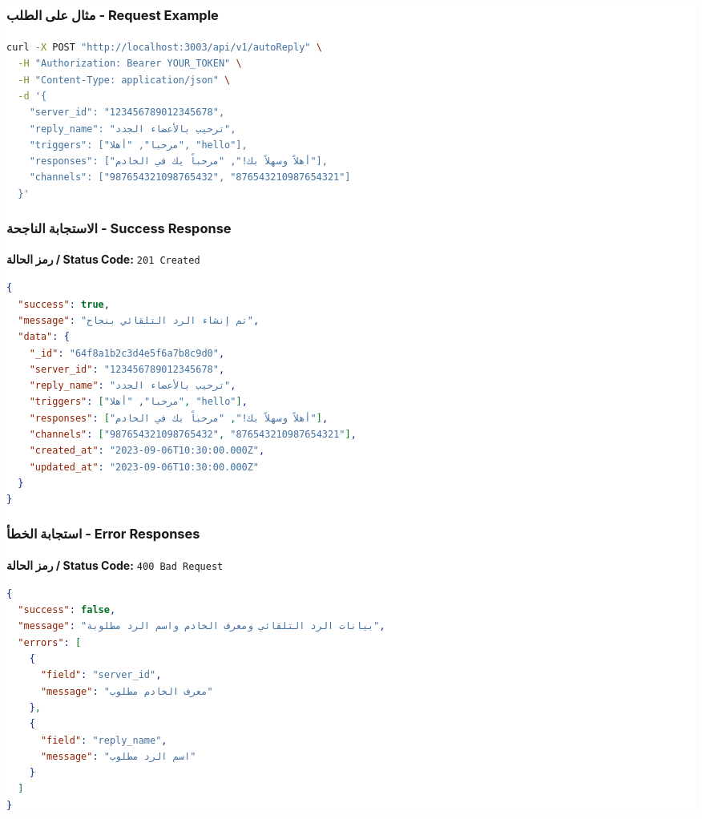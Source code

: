 ### مثال على الطلب - Request Example

```bash
curl -X POST "http://localhost:3003/api/v1/autoReply" \
  -H "Authorization: Bearer YOUR_TOKEN" \
  -H "Content-Type: application/json" \
  -d '{
    "server_id": "123456789012345678",
    "reply_name": "ترحيب بالأعضاء الجدد",
    "triggers": ["مرحبا", "أهلا", "hello"],
    "responses": ["أهلاً وسهلاً بك!", "مرحباً بك في الخادم"],
    "channels": ["987654321098765432", "876543210987654321"]
  }'
```

### الاستجابة الناجحة - Success Response

**رمز الحالة / Status Code:** `201 Created`

```json
{
  "success": true,
  "message": "تم إنشاء الرد التلقائي بنجاح",
  "data": {
    "_id": "64f8a1b2c3d4e5f6a7b8c9d0",
    "server_id": "123456789012345678",
    "reply_name": "ترحيب بالأعضاء الجدد",
    "triggers": ["مرحبا", "أهلا", "hello"],
    "responses": ["أهلاً وسهلاً بك!", "مرحباً بك في الخادم"],
    "channels": ["987654321098765432", "876543210987654321"],
    "created_at": "2023-09-06T10:30:00.000Z",
    "updated_at": "2023-09-06T10:30:00.000Z"
  }
}
```

### استجابة الخطأ - Error Responses

**رمز الحالة / Status Code:** `400 Bad Request`

```json
{
  "success": false,
  "message": "بيانات الرد التلقائي ومعرف الخادم واسم الرد مطلوبة",
  "errors": [
    {
      "field": "server_id",
      "message": "معرف الخادم مطلوب"
    },
    {
      "field": "reply_name",
      "message": "اسم الرد مطلوب"
    }
  ]
}
```
